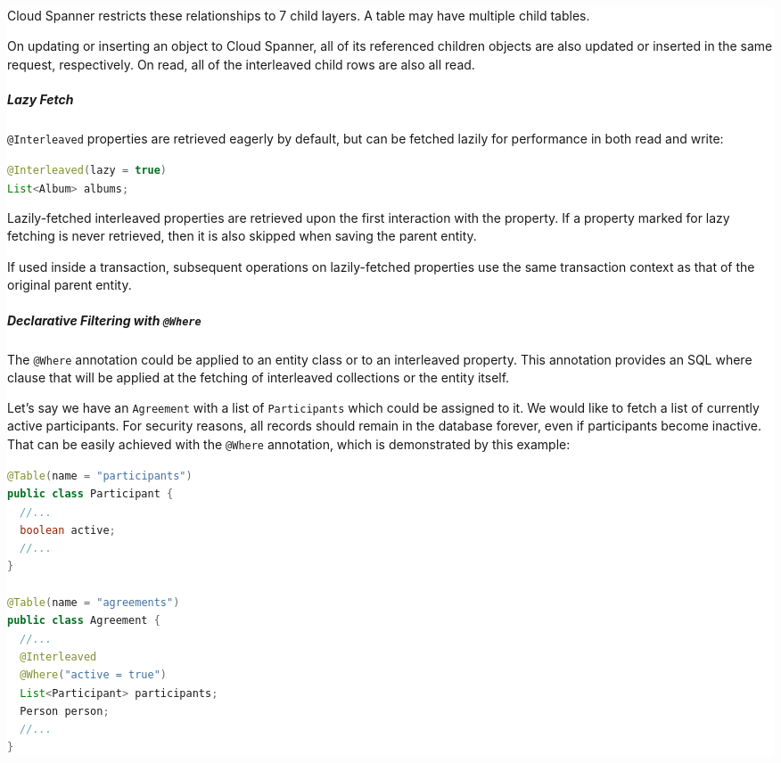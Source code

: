 Cloud Spanner restricts these relationships to 7 child layers. A table
may have multiple child tables.

On updating or inserting an object to Cloud Spanner, all of its
referenced children objects are also updated or inserted in the same
request, respectively. On read, all of the interleaved child rows are
also all read.

##### Lazy Fetch

`@Interleaved` properties are retrieved eagerly by default, but can be
fetched lazily for performance in both read and write:

``` java
@Interleaved(lazy = true)
List<Album> albums;
```

Lazily-fetched interleaved properties are retrieved upon the first
interaction with the property. If a property marked for lazy fetching is
never retrieved, then it is also skipped when saving the parent entity.

If used inside a transaction, subsequent operations on lazily-fetched
properties use the same transaction context as that of the original
parent entity.

##### Declarative Filtering with `@Where`

The `@Where` annotation could be applied to an entity class or to an
interleaved property. This annotation provides an SQL where clause that
will be applied at the fetching of interleaved collections or the entity
itself.

Let’s say we have an `Agreement` with a list of `Participants` which
could be assigned to it. We would like to fetch a list of currently
active participants. For security reasons, all records should remain in
the database forever, even if participants become inactive. That can be
easily achieved with the `@Where` annotation, which is demonstrated by
this example:

``` java
@Table(name = "participants")
public class Participant {
  //...
  boolean active;
  //...
}

@Table(name = "agreements")
public class Agreement {
  //...
  @Interleaved
  @Where("active = true")
  List<Participant> participants;
  Person person;
  //...
}
```
